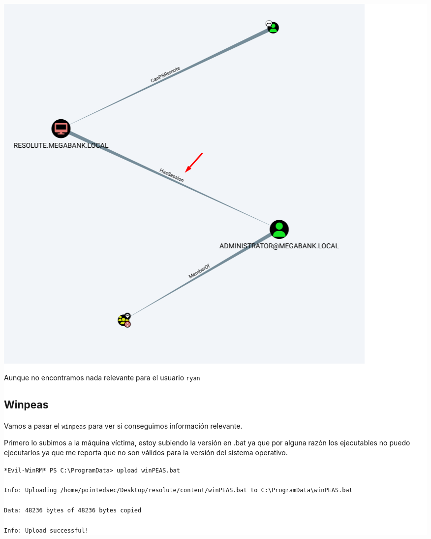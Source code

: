 ![Write-up Image](images/Screenshot_4.png)

Aunque no encontramos nada relevante para el usuario `ryan`

## Winpeas
Vamos a pasar el `winpeas` para ver si conseguimos información relevante.

Primero lo subimos a la máquina víctima, estoy subiendo la versión en .bat ya que por alguna razón los ejecutables no puedo ejecutarlos ya que me reporta que no son válidos para la versión del sistema operativo.
```console
*Evil-WinRM* PS C:\ProgramData> upload winPEAS.bat                                                                                                
                                                                                                                                                  
Info: Uploading /home/pointedsec/Desktop/resolute/content/winPEAS.bat to C:\ProgramData\winPEAS.bat                                               
                                                                                                                                                  
Data: 48236 bytes of 48236 bytes copied                                                                                                           
                                                                                                                                                  
Info: Upload successful!  
```
